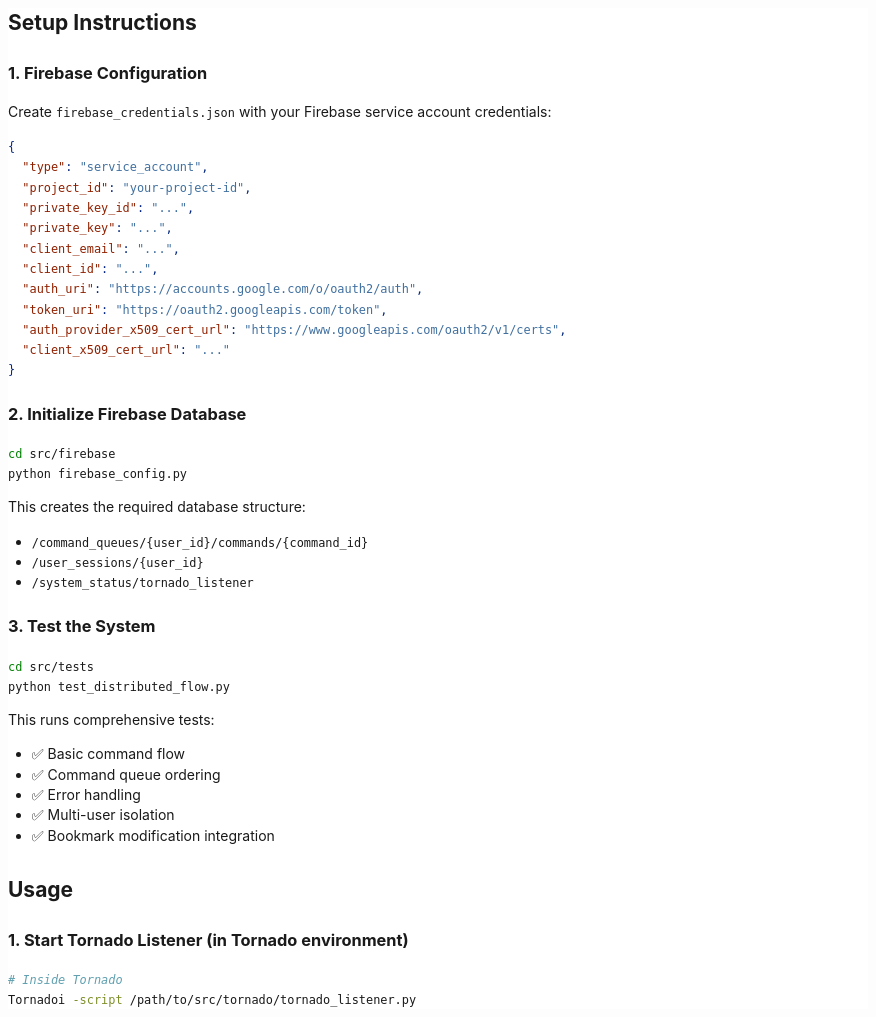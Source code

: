 ## Setup Instructions

### 1. Firebase Configuration

Create `firebase_credentials.json` with your Firebase service account credentials:

```json
{
  "type": "service_account",
  "project_id": "your-project-id",
  "private_key_id": "...",
  "private_key": "...",
  "client_email": "...",
  "client_id": "...",
  "auth_uri": "https://accounts.google.com/o/oauth2/auth",
  "token_uri": "https://oauth2.googleapis.com/token",
  "auth_provider_x509_cert_url": "https://www.googleapis.com/oauth2/v1/certs",
  "client_x509_cert_url": "..."
}
```

### 2. Initialize Firebase Database

```bash
cd src/firebase
python firebase_config.py
```

This creates the required database structure:
- `/command_queues/{user_id}/commands/{command_id}`
- `/user_sessions/{user_id}`
- `/system_status/tornado_listener`

### 3. Test the System

```bash
cd src/tests
python test_distributed_flow.py
```

This runs comprehensive tests:
- ✅ Basic command flow
- ✅ Command queue ordering
- ✅ Error handling
- ✅ Multi-user isolation
- ✅ Bookmark modification integration

## Usage

### 1. Start Tornado Listener (in Tornado environment)

```bash
# Inside Tornado
Tornadoi -script /path/to/src/tornado/tornado_listener.py
```
